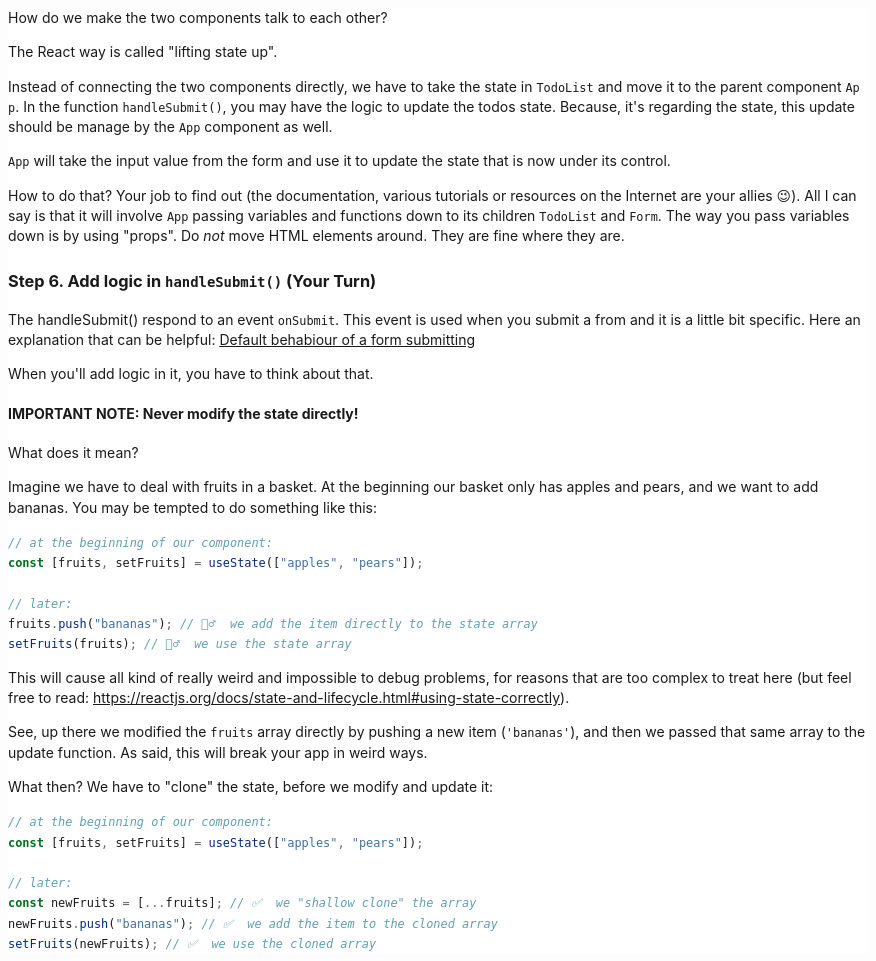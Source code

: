 How do we make the two components talk to each other?

The React way is called "lifting state up".

Instead of connecting the two components directly, we have to take the state in `TodoList` and move it to the parent component `App`. In the function `handleSubmit()`, you may have the logic to update the todos state. Because, it's regarding the state, this update should be manage by the `App` component as well. 

`App` will take the input value from the form and use it to update the state that is now under its control.

How to do that? Your job to find out (the documentation, various tutorials or resources on the Internet are your allies 😉). All I can say is that it will involve `App` passing variables and functions down to its children `TodoList` and `Form`. The way you pass variables down is by using "props". Do _not_ move HTML elements around. They are fine where they are.

### Step 6. Add logic in `handleSubmit()` (Your Turn)

The handleSubmit() respond to an event `onSubmit`. This event is used when you submit a from and it is a little bit specific. Here an explanation that can be helpful: [Default behabiour of a form submitting](https://react.dev/learn/responding-to-events#preventing-default-behavior) 

When you'll add logic in it, you have to think about that.

#### IMPORTANT NOTE: Never modify the state directly!

What does it mean?

Imagine we have to deal with fruits in a basket. At the beginning our basket only has apples and pears, and we want to add bananas. You may be tempted to do something like this:

```js
// at the beginning of our component:
const [fruits, setFruits] = useState(["apples", "pears"]);

// later:
fruits.push("bananas"); // 🙅‍♂️  we add the item directly to the state array
setFruits(fruits); // 🙅‍♂️  we use the state array
```

This will cause all kind of really weird and impossible to debug problems, for reasons that are too complex to treat here (but feel free to read: https://reactjs.org/docs/state-and-lifecycle.html#using-state-correctly).

See, up there we modified the `fruits` array directly by pushing a new item (`'bananas'`), and then we passed that same array to the update function. As said, this will break your app in weird ways.

What then? We have to "clone" the state, before we modify and update it:

```js
// at the beginning of our component:
const [fruits, setFruits] = useState(["apples", "pears"]);

// later:
const newFruits = [...fruits]; // ✅  we "shallow clone" the array
newFruits.push("bananas"); // ✅  we add the item to the cloned array
setFruits(newFruits); // ✅  we use the cloned array
```

